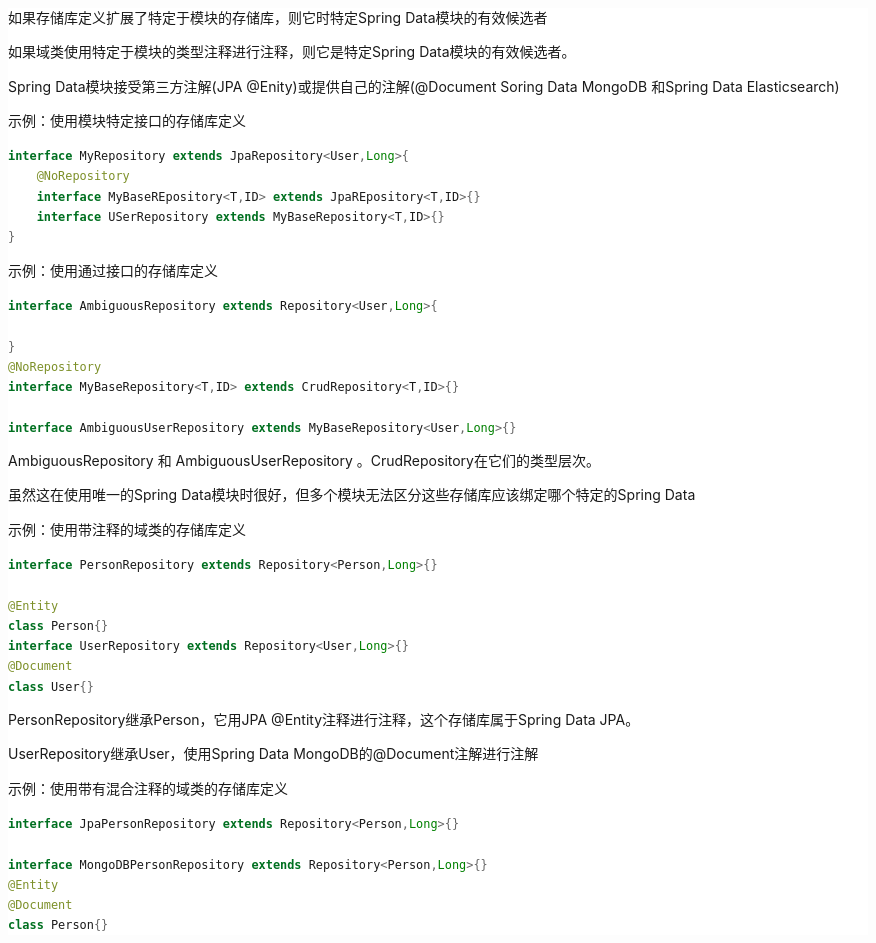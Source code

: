 如果存储库定义扩展了特定于模块的存储库，则它时特定Spring Data模块的有效候选者

如果域类使用特定于模块的类型注释进行注释，则它是特定Spring Data模块的有效候选者。

Spring Data模块接受第三方注解(JPA @Enity)或提供自己的注解(@Document Soring Data MongoDB 和Spring Data Elasticsearch)

示例：使用模块特定接口的存储库定义

```java
interface MyRepository extends JpaRepository<User,Long>{
    @NoRepository
    interface MyBaseREpository<T,ID> extends JpaREpository<T,ID>{}
    interface USerRepository extends MyBaseRepository<T,ID>{}
}
```

示例：使用通过接口的存储库定义

```java
interface AmbiguousRepository extends Repository<User,Long>{
    
}
@NoRepository
interface MyBaseRepository<T,ID> extends CrudRepository<T,ID>{}

interface AmbiguousUserRepository extends MyBaseRepository<User,Long>{}
```

AmbiguousRepository 和 AmbiguousUserRepository  。CrudRepository在它们的类型层次。

虽然这在使用唯一的Spring Data模块时很好，但多个模块无法区分这些存储库应该绑定哪个特定的Spring Data

示例：使用带注释的域类的存储库定义

```java
interface PersonRepository extends Repository<Person,Long>{}

@Entity
class Person{}
interface UserRepository extends Repository<User,Long>{}
@Document
class User{}
```

PersonRepository继承Person，它用JPA @Entity注释进行注释，这个存储库属于Spring Data JPA。

UserRepository继承User，使用Spring Data MongoDB的@Document注解进行注解

示例：使用带有混合注释的域类的存储库定义

```java
interface JpaPersonRepository extends Repository<Person,Long>{}

interface MongoDBPersonRepository extends Repository<Person,Long>{}
@Entity
@Document
class Person{}
```
